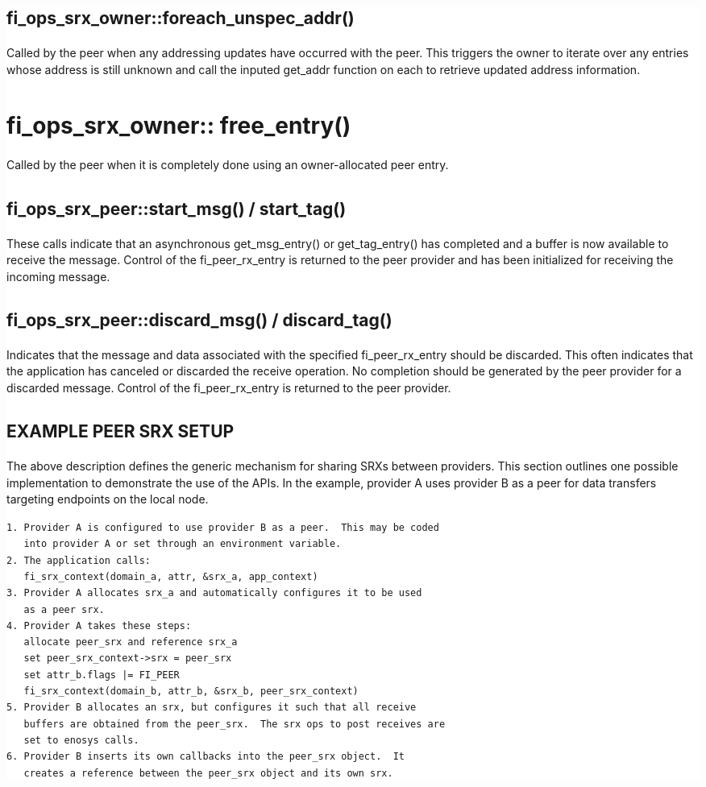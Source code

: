 ## fi_ops_srx_owner::foreach_unspec_addr()

Called by the peer when any addressing updates have occurred with the peer. This
triggers the owner to iterate over any entries whose address is still unknown
and call the inputed get_addr function on each to retrieve updated address
information.

# fi_ops_srx_owner:: free_entry()

Called by the peer when it is completely done using an owner-allocated peer
entry.

## fi_ops_srx_peer::start_msg() / start_tag()

These calls indicate that an asynchronous get_msg_entry() or get_tag_entry()
has completed and a buffer is now available to receive the message.  Control
of the fi_peer_rx_entry is returned to the peer provider and has been
initialized for receiving the incoming message.

## fi_ops_srx_peer::discard_msg() / discard_tag()

Indicates that the message and data associated with the specified
fi_peer_rx_entry should be discarded.  This often indicates that
the application has canceled or discarded the receive operation.
No completion should be generated by the peer provider for a
discarded message.  Control of the fi_peer_rx_entry is returned to
the peer provider.

## EXAMPLE PEER SRX SETUP

The above description defines the generic mechanism for sharing SRXs
between providers.  This section outlines one possible implementation
to demonstrate the use of the APIs.  In the example, provider A
uses provider B as a peer for data transfers targeting endpoints
on the local node.

```
1. Provider A is configured to use provider B as a peer.  This may be coded
   into provider A or set through an environment variable.
2. The application calls:
   fi_srx_context(domain_a, attr, &srx_a, app_context)
3. Provider A allocates srx_a and automatically configures it to be used
   as a peer srx.
4. Provider A takes these steps:
   allocate peer_srx and reference srx_a
   set peer_srx_context->srx = peer_srx
   set attr_b.flags |= FI_PEER
   fi_srx_context(domain_b, attr_b, &srx_b, peer_srx_context)
5. Provider B allocates an srx, but configures it such that all receive
   buffers are obtained from the peer_srx.  The srx ops to post receives are
   set to enosys calls.
6. Provider B inserts its own callbacks into the peer_srx object.  It
   creates a reference between the peer_srx object and its own srx.
```
